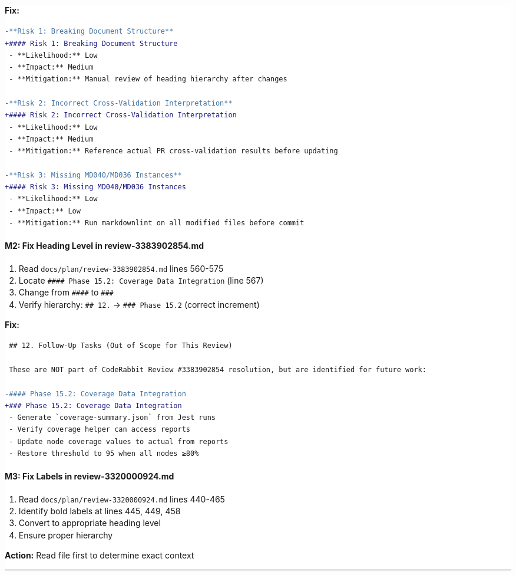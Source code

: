 **Fix:**
```diff
-**Risk 1: Breaking Document Structure**
+#### Risk 1: Breaking Document Structure
 - **Likelihood:** Low
 - **Impact:** Medium
 - **Mitigation:** Manual review of heading hierarchy after changes

-**Risk 2: Incorrect Cross-Validation Interpretation**
+#### Risk 2: Incorrect Cross-Validation Interpretation
 - **Likelihood:** Low
 - **Impact:** Medium
 - **Mitigation:** Reference actual PR cross-validation results before updating

-**Risk 3: Missing MD040/MD036 Instances**
+#### Risk 3: Missing MD040/MD036 Instances
 - **Likelihood:** Low
 - **Impact:** Low
 - **Mitigation:** Run markdownlint on all modified files before commit
```

#### M2: Fix Heading Level in review-3383902854.md

1. Read `docs/plan/review-3383902854.md` lines 560-575
2. Locate `#### Phase 15.2: Coverage Data Integration` (line 567)
3. Change from `####` to `###`
4. Verify hierarchy: `## 12.` → `### Phase 15.2` (correct increment)

**Fix:**
```diff
 ## 12. Follow-Up Tasks (Out of Scope for This Review)

 These are NOT part of CodeRabbit Review #3383902854 resolution, but are identified for future work:

-#### Phase 15.2: Coverage Data Integration
+### Phase 15.2: Coverage Data Integration
 - Generate `coverage-summary.json` from Jest runs
 - Verify coverage helper can access reports
 - Update node coverage values to actual from reports
 - Restore threshold to 95 when all nodes ≥80%
```

#### M3: Fix Labels in review-3320000924.md

1. Read `docs/plan/review-3320000924.md` lines 440-465
2. Identify bold labels at lines 445, 449, 458
3. Convert to appropriate heading level
4. Ensure proper hierarchy

**Action:** Read file first to determine exact context

---
